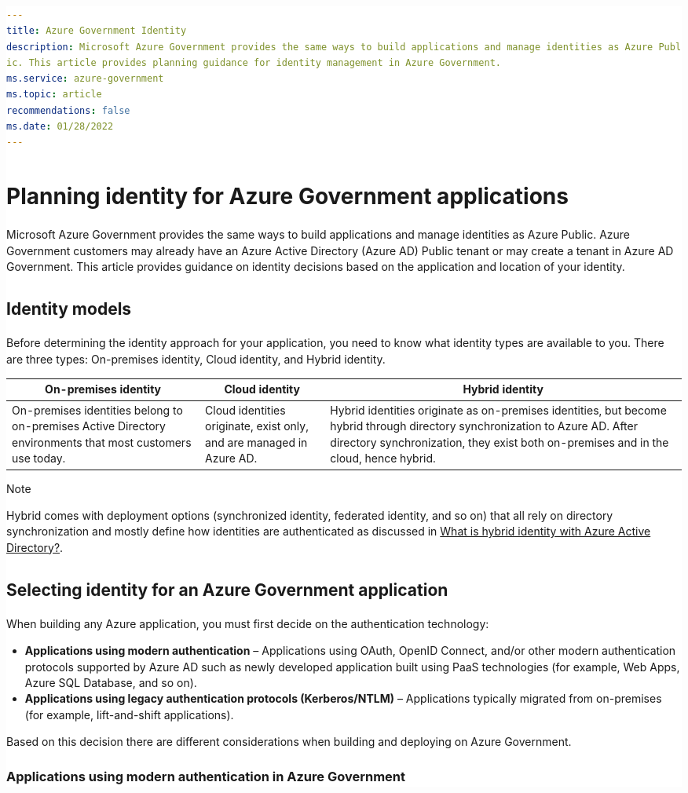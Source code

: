 ```yaml
---
title: Azure Government Identity
description: Microsoft Azure Government provides the same ways to build applications and manage identities as Azure Public. This article provides planning guidance for identity management in Azure Government.
ms.service: azure-government
ms.topic: article
recommendations: false
ms.date: 01/28/2022
---
```


# Planning identity for Azure Government applications

Microsoft Azure Government provides the same ways to build applications and manage identities as Azure Public. Azure Government customers may already have an Azure Active Directory (Azure AD) Public tenant or may create a tenant in Azure AD Government. This article provides guidance on identity decisions based on the application and location of your identity.

## Identity models

Before determining the identity approach for your application, you need to know what identity types are available to you. There are three types: On-premises identity, Cloud identity, and Hybrid identity.

|On-premises identity|Cloud identity|Hybrid identity|
|---|---|---|
|On-premises identities belong to on-premises Active Directory environments that most customers use today.|Cloud identities originate, exist only, and are managed in Azure AD.|Hybrid identities originate as on-premises identities, but become hybrid through directory synchronization to Azure AD. After directory synchronization, they exist both on-premises and in the cloud, hence hybrid.|
 
> [!NOTE]
> Hybrid comes with deployment options (synchronized identity, federated identity, and so on) that all rely on directory synchronization and mostly define how identities are authenticated as discussed in [What is hybrid identity with Azure Active Directory?](../active-directory/hybrid/whatis-hybrid-identity.md).
>

## Selecting identity for an Azure Government application

When building any Azure application, you must first decide on the authentication technology:

- **Applications using modern authentication** – Applications using OAuth, OpenID Connect, and/or other modern authentication protocols supported by Azure AD such as newly developed application built using PaaS technologies (for example, Web Apps, Azure SQL Database, and so on).
- **Applications using legacy authentication protocols (Kerberos/NTLM)** – Applications typically migrated from on-premises (for example, lift-and-shift applications).

Based on this decision there are different considerations when building and deploying on Azure Government.

### Applications using modern authentication in Azure Government
